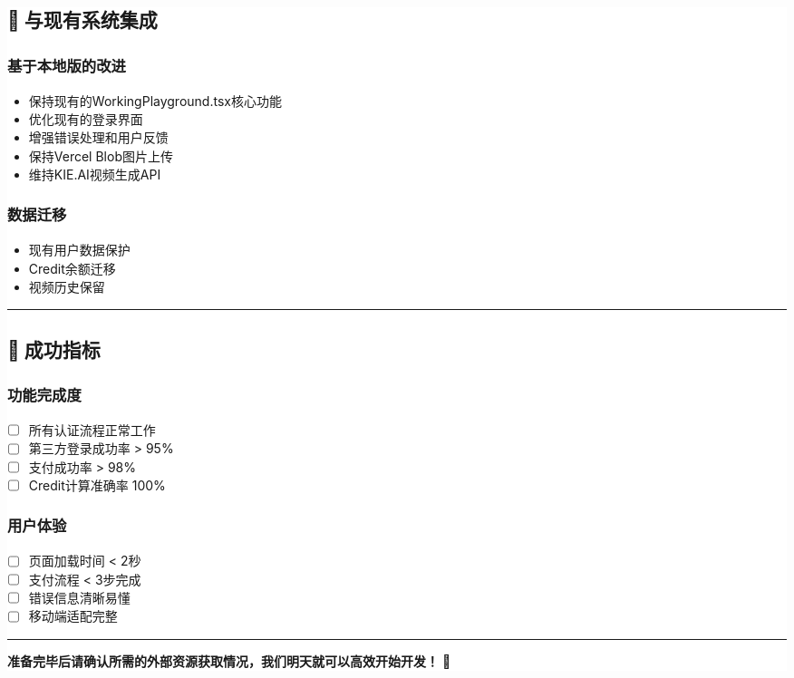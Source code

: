 
## 🔄 与现有系统集成

### 基于本地版的改进
- 保持现有的WorkingPlayground.tsx核心功能
- 优化现有的登录界面
- 增强错误处理和用户反馈
- 保持Vercel Blob图片上传
- 维持KIE.AI视频生成API

### 数据迁移
- 现有用户数据保护
- Credit余额迁移
- 视频历史保留

---

## 🎯 成功指标

### 功能完成度
- [ ] 所有认证流程正常工作
- [ ] 第三方登录成功率 > 95%
- [ ] 支付成功率 > 98%
- [ ] Credit计算准确率 100%

### 用户体验
- [ ] 页面加载时间 < 2秒
- [ ] 支付流程 < 3步完成
- [ ] 错误信息清晰易懂
- [ ] 移动端适配完整

---

**准备完毕后请确认所需的外部资源获取情况，我们明天就可以高效开始开发！** 🚀 